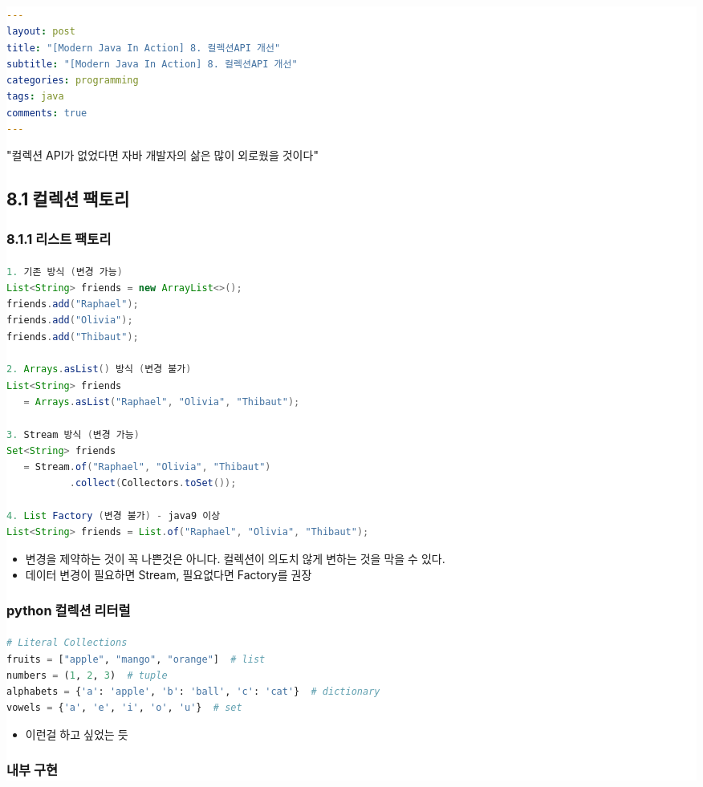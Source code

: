 ```yaml
---
layout: post
title: "[Modern Java In Action] 8. 컬렉션API 개선"
subtitle: "[Modern Java In Action] 8. 컬렉션API 개선"
categories: programming
tags: java
comments: true
---
```


"컬렉션 API가 없었다면 자바 개발자의 삶은 많이 외로웠을 것이다"

## 8.1 컬렉션 팩토리

### 8.1.1 리스트 팩토리

```java
1. 기존 방식 (변경 가능)
List<String> friends = new ArrayList<>();
friends.add("Raphael");
friends.add("Olivia");
friends.add("Thibaut");

2. Arrays.asList() 방식 (변경 불가)
List<String> friends
   = Arrays.asList("Raphael", "Olivia", "Thibaut");

3. Stream 방식 (변경 가능)
Set<String> friends
   = Stream.of("Raphael", "Olivia", "Thibaut")
           .collect(Collectors.toSet());

4. List Factory (변경 불가) - java9 이상
List<String> friends = List.of("Raphael", "Olivia", "Thibaut");
```

- 변경을 제약하는 것이 꼭 나쁜것은 아니다. 컬렉션이 의도치 않게 변하는 것을 막을 수 있다.
- 데이터 변경이 필요하면 Stream, 필요없다면 Factory를 권장

### python 컬렉션 리터럴

```python
# Literal Collections
fruits = ["apple", "mango", "orange"]  # list
numbers = (1, 2, 3)  # tuple
alphabets = {'a': 'apple', 'b': 'ball', 'c': 'cat'}  # dictionary
vowels = {'a', 'e', 'i', 'o', 'u'}  # set
```

- 이런걸 하고 싶었는 듯

### 내부 구현
